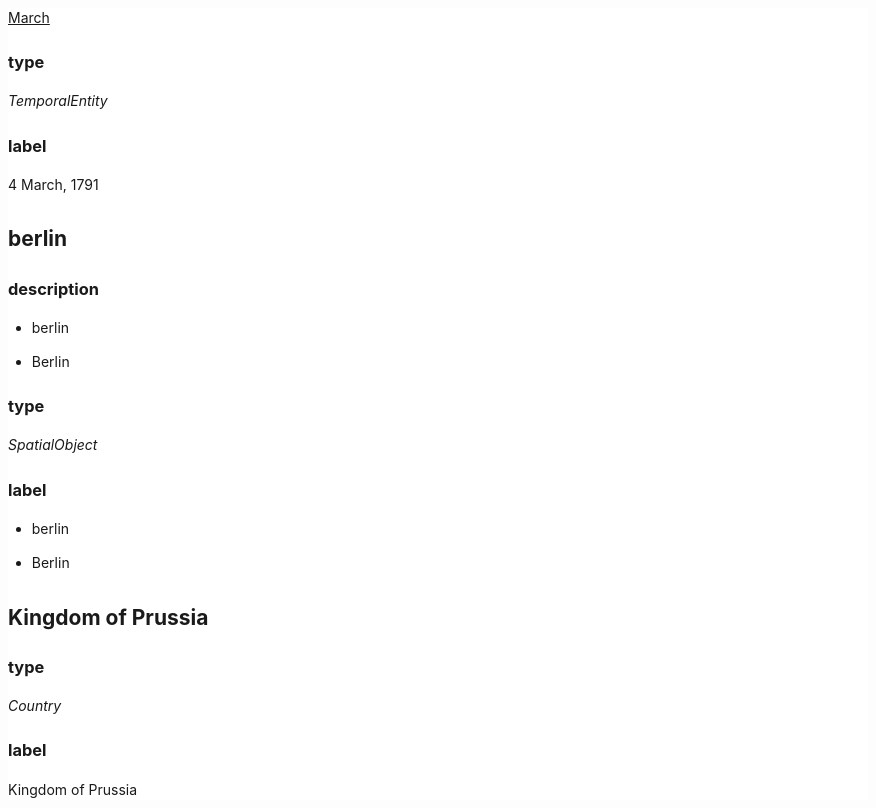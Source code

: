 
[March](#March)

### type


*TemporalEntity*

### label


4 March, 1791

## berlin

### description

 - berlin

 - Berlin

### type


*SpatialObject*

### label

 - berlin

 - Berlin

## Kingdom of Prussia

### type


*Country*

### label


Kingdom of Prussia